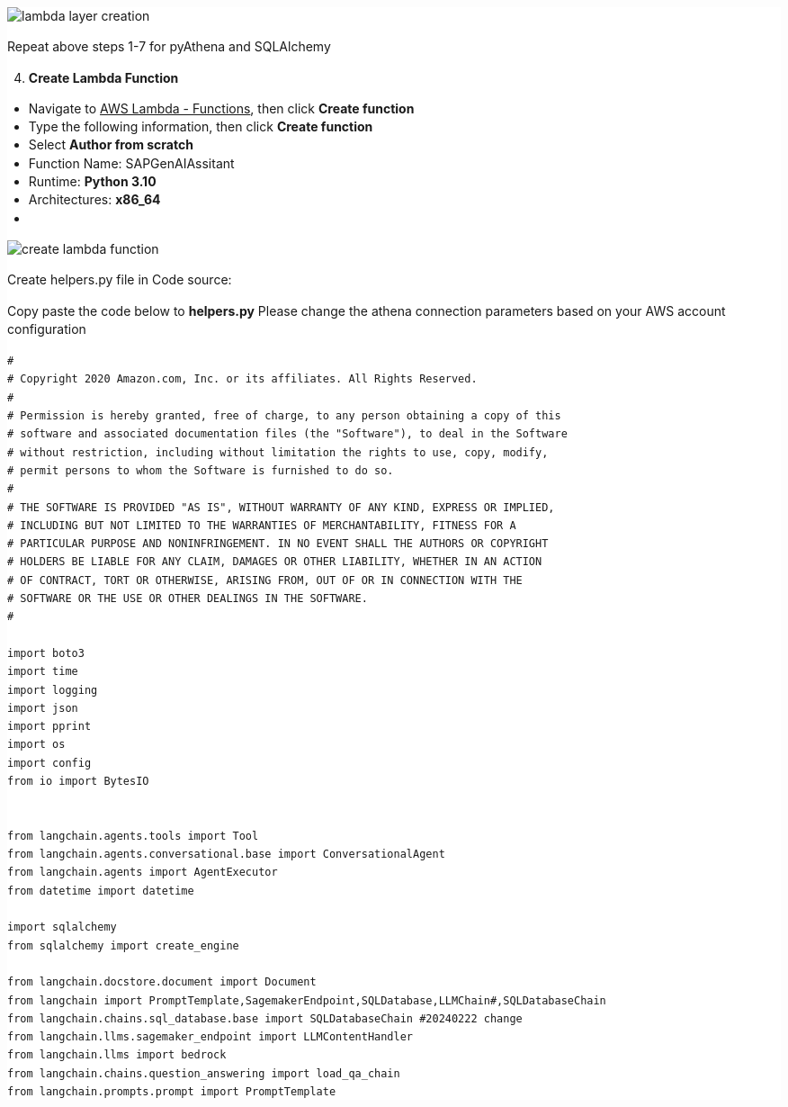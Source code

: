 ![lambda layer creation](https://github.com/aws-solutions-library-samples/guidance-to-summarize-sap-supply-chain-data-using-genai-on-aws/blob/main/assets/images/3.LambdaLayerCreation.jpeg?raw=true)


Repeat above steps 1-7 for pyAthena and  SQLAlchemy



4. **Create Lambda Function**

* Navigate to [AWS Lambda - Functions](https://console.aws.amazon.com/lambda/#/functions), then click **Create function**
* Type the following information, then click **Create function**
* Select **Author from scratch**
* Function Name: SAPGenAIAssitant
* Runtime: **Python 3.10**
* Architectures: **x86_64**
* 
![create lambda function](https://github.com/aws-solutions-library-samples/guidance-to-summarize-sap-supply-chain-data-using-genai-on-aws/blob/main/assets/images/4.%20Lambda%20Function%20Creation.jpeg?raw=true)

Create  helpers.py file in Code source:

Copy paste the code below to **helpers.py**
Please change the athena connection parameters based on your AWS account configuration


```
#
# Copyright 2020 Amazon.com, Inc. or its affiliates. All Rights Reserved.
# 
# Permission is hereby granted, free of charge, to any person obtaining a copy of this
# software and associated documentation files (the "Software"), to deal in the Software
# without restriction, including without limitation the rights to use, copy, modify,
# permit persons to whom the Software is furnished to do so.
# 
# THE SOFTWARE IS PROVIDED "AS IS", WITHOUT WARRANTY OF ANY KIND, EXPRESS OR IMPLIED,
# INCLUDING BUT NOT LIMITED TO THE WARRANTIES OF MERCHANTABILITY, FITNESS FOR A
# PARTICULAR PURPOSE AND NONINFRINGEMENT. IN NO EVENT SHALL THE AUTHORS OR COPYRIGHT
# HOLDERS BE LIABLE FOR ANY CLAIM, DAMAGES OR OTHER LIABILITY, WHETHER IN AN ACTION
# OF CONTRACT, TORT OR OTHERWISE, ARISING FROM, OUT OF OR IN CONNECTION WITH THE
# SOFTWARE OR THE USE OR OTHER DEALINGS IN THE SOFTWARE.
#

import boto3
import time
import logging
import json
import pprint
import os
import config
from io import BytesIO


from langchain.agents.tools import Tool
from langchain.agents.conversational.base import ConversationalAgent
from langchain.agents import AgentExecutor
from datetime import datetime

import sqlalchemy
from sqlalchemy import create_engine

from langchain.docstore.document import Document
from langchain import PromptTemplate,SagemakerEndpoint,SQLDatabase,LLMChain#,SQLDatabaseChain
from langchain.chains.sql_database.base import SQLDatabaseChain #20240222 change
from langchain.llms.sagemaker_endpoint import LLMContentHandler
from langchain.llms import bedrock
from langchain.chains.question_answering import load_qa_chain
from langchain.prompts.prompt import PromptTemplate
```